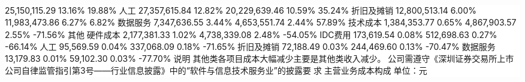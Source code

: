 25,150,115.29
13.16%
19.88%
人工
27,357,615.84
12.82%
20,229,639.46
10.59%
35.24%
折旧及摊销
12,800,513.14
6.00%
11,983,473.86
6.27%
6.82%
数据服务
7,347,636.55
3.44%
4,653,551.74
2.44%
57.89%
技术成本
1,384,353.77
0.65%
4,867,903.57
2.55%
-71.56%
其他
硬件成本
2,177,381.33
1.02%
4,738,339.08
2.48%
-54.05%
IDC费用
173,619.54
0.08%
512,698.63
0.27%
-66.14%
人工
95,569.59
0.04%
337,068.09
0.18%
-71.65%
折旧及摊销
72,188.49
0.03%
244,469.60
0.13%
-70.47%
数据服务
13,179.83
0.01%
59,102.30
0.03%
-77.70%
说明
其他类各项目成本大幅减少主要是其他类收入减少。
公司需遵守《深圳证券交易所上市公司自律监管指引第3号——行业信息披露》中的“软件与信息技术服务业”的披露要
求
主营业务成本构成
单位：元